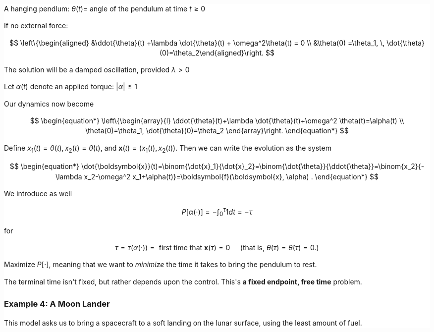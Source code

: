 A hanging pendlum: $\theta(t)=$ angle of the pendulum at time $t\ge 0$

If no external force:

$$
\left\{\begin{aligned} &\ddot{\theta}(t) +\lambda \dot{\theta}(t) + \omega^2\theta(t) = 0 \\ &\theta(0)  =\theta_1, \, \dot{\theta}(0)=\theta_2\end{aligned}\right.
$$

The solution will be a damped oscillation, provided $\lambda>0$

Let $\alpha(t)$ denote an applied torque: $|\alpha|\le 1$ 

Our dynamics now become

$$
\begin{equation*}
\left\{\begin{array}{l}
\ddot{\theta}(t)+\lambda \dot{\theta}(t)+\omega^2 \theta(t)=\alpha(t) \\
\theta(0)=\theta_1, \dot{\theta}(0)=\theta_2
\end{array}\right.
\end{equation*}
$$

Define $x_1(t)=\theta(t), x_2(t)=\dot{\theta}(t)$, and $\boldsymbol{x}(t)=\left(x_1(t), x_2(t)\right)$. Then we can write the evolution as the system

$$
\begin{equation*}
\dot{\boldsymbol{x}}(t)=\binom{\dot{x}_1}{\dot{x}_2}=\binom{\dot{\theta}}{\ddot{\theta}}=\binom{x_2}{-\lambda x_2-\omega^2 x_1+\alpha(t)}=\boldsymbol{f}(\boldsymbol{x}, \alpha) .
\end{equation*}
$$

We introduce as well

$$
\begin{equation*}
P[\alpha(\cdot)]=-\int_0^\tau 1 d t=-\tau
\end{equation*}
$$

for

$$
\begin{equation*}
\tau=\tau(\alpha(\cdot))=\text { first time that } \boldsymbol{x}(\tau)=0 \quad \text { (that is, } \theta(\tau)=\dot{\theta}(\tau)=0 .)
\end{equation*}
$$

Maximize $P[\cdot]$, meaning that we want to *minimize* the time it takes to bring the pendulum to rest.

The terminal time isn't fixed, but rather depends upon the control. This's **a fixed endpoint, free time** problem.

### Example 4: A Moon Lander
This model asks us to bring a spacecraft to a soft landing on the lunar surface, using the least amount of fuel.
